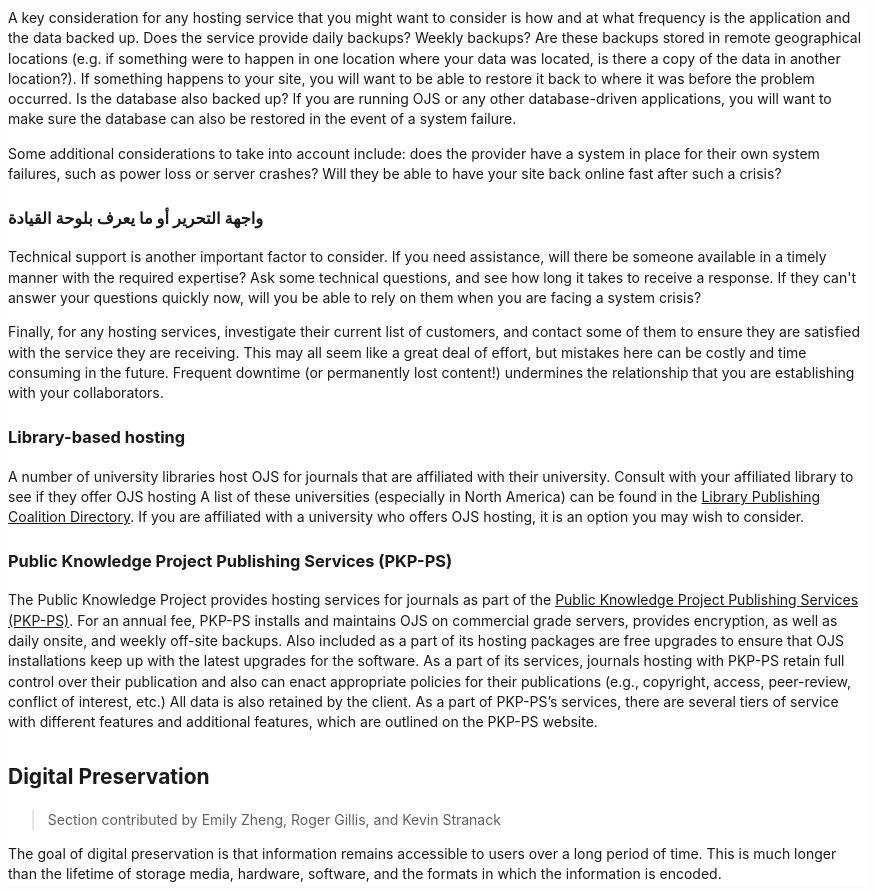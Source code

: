 A key consideration for any hosting service that you might want to consider is how and at what frequency is the application and the data backed up. Does the service provide daily backups? Weekly backups? Are these backups stored in remote geographical locations (e.g. if something were to happen in one location where your data was located, is there a copy of the data in another location?).  If something happens to your site, you will want to be able to restore it back to where it was before the problem occurred. Is the database also backed up? If you are running OJS or any other database-driven applications, you will want to make sure the database can also be restored in the event of a system failure.

Some additional considerations to take into account include: does the provider have a system in place for their own system failures, such as power loss or server crashes? Will they be able to have your site back online fast after such a crisis?

### واجهة التحرير أو ما يعرف بلوحة القيادة

Technical support is another important factor to consider. If you need assistance, will there be someone available in a timely manner with the required expertise? Ask some technical questions, and see how long it takes to receive a response. If they can't answer your questions quickly now, will you be able to rely on them when you are facing a system crisis?

Finally, for any hosting services, investigate their current list of customers, and contact some of them to ensure they are satisfied with the service they are receiving. This may all seem like a great deal of effort, but mistakes here can be costly and time consuming in the future. Frequent downtime (or permanently lost content!) undermines the relationship that you are establishing with your collaborators.

### Library-based hosting

A number of university libraries host OJS for journals that are affiliated with their university. Consult with your affiliated library to see if they offer OJS hosting A list of these universities (especially in North America) can be found in the [Library Publishing Coalition Directory](https://librarypublishing.org/directory/). If you are affiliated with a university who offers OJS hosting, it is an option you may wish to consider.

### Public Knowledge Project Publishing Services \(PKP-PS\)

The Public Knowledge Project provides hosting services for journals as part of the [Public Knowledge Project Publishing Services (PKP-PS)](https://pkpservices.sfu.ca/). For an annual fee, PKP-PS installs and maintains OJS on commercial grade servers, provides encryption, as well as daily onsite, and weekly off-site backups. Also included as a part of its hosting packages are free upgrades to ensure that OJS installations keep up with the latest upgrades for the software. As a part of its services, journals hosting with PKP-PS retain full control over their publication and also can enact appropriate policies for their publications \(e.g., copyright, access, peer-review, conflict of interest, etc.\) All data is also retained by the client. As a part of PKP-PS’s services, there are several tiers of service with different features and additional features, which are outlined on the PKP-PS website.

## Digital Preservation

> Section contributed by Emily Zheng, Roger Gillis, and Kevin Stranack

The goal of digital preservation is that information remains accessible to users over a long period of time. This is much longer than the lifetime of storage media, hardware, software, and the formats in which the information is encoded.
